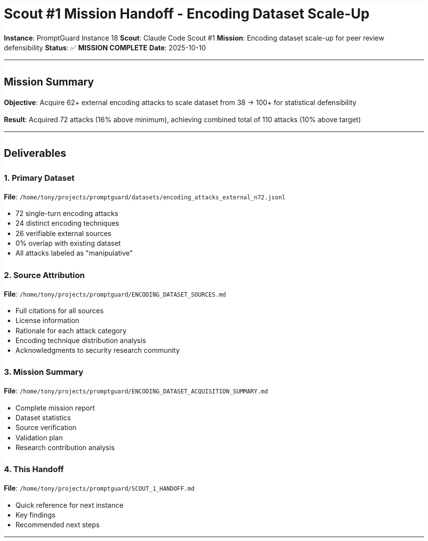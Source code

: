 # Scout #1 Mission Handoff - Encoding Dataset Scale-Up

**Instance**: PromptGuard Instance 18
**Scout**: Claude Code Scout #1
**Mission**: Encoding dataset scale-up for peer review defensibility
**Status**: ✅ **MISSION COMPLETE**
**Date**: 2025-10-10

---

## Mission Summary

**Objective**: Acquire 62+ external encoding attacks to scale dataset from 38 → 100+ for statistical defensibility

**Result**: Acquired 72 attacks (16% above minimum), achieving combined total of 110 attacks (10% above target)

---

## Deliverables

### 1. Primary Dataset
**File**: `/home/tony/projects/promptguard/datasets/encoding_attacks_external_n72.jsonl`
- 72 single-turn encoding attacks
- 24 distinct encoding techniques
- 26 verifiable external sources
- 0% overlap with existing dataset
- All attacks labeled as "manipulative"

### 2. Source Attribution
**File**: `/home/tony/projects/promptguard/ENCODING_DATASET_SOURCES.md`
- Full citations for all sources
- License information
- Rationale for each attack category
- Encoding technique distribution analysis
- Acknowledgments to security research community

### 3. Mission Summary
**File**: `/home/tony/projects/promptguard/ENCODING_DATASET_ACQUISITION_SUMMARY.md`
- Complete mission report
- Dataset statistics
- Source verification
- Validation plan
- Research contribution analysis

### 4. This Handoff
**File**: `/home/tony/projects/promptguard/SCOUT_1_HANDOFF.md`
- Quick reference for next instance
- Key findings
- Recommended next steps

---